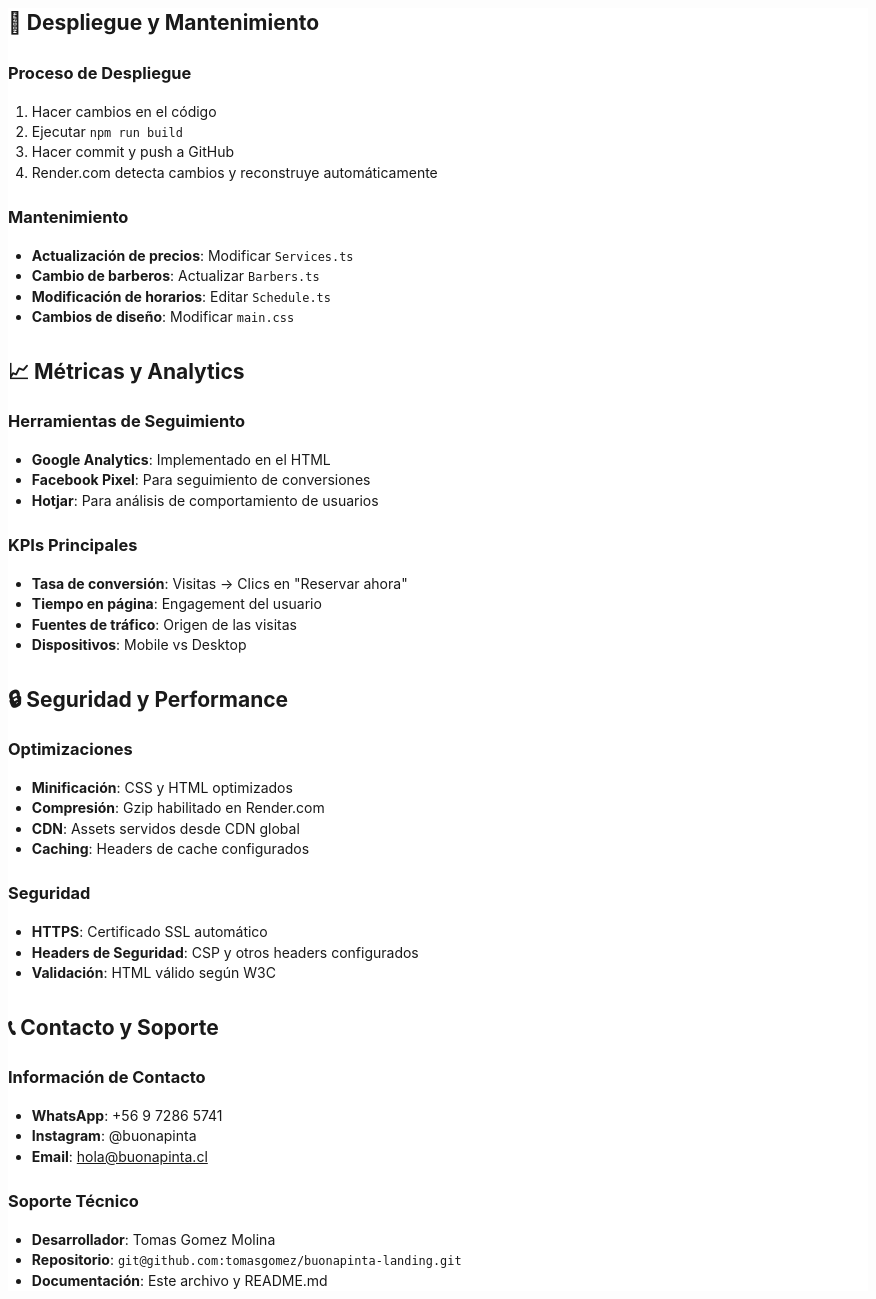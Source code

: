 ## 🚀 Despliegue y Mantenimiento

### Proceso de Despliegue
1. Hacer cambios en el código
2. Ejecutar `npm run build`
3. Hacer commit y push a GitHub
4. Render.com detecta cambios y reconstruye automáticamente

### Mantenimiento
- **Actualización de precios**: Modificar `Services.ts`
- **Cambio de barberos**: Actualizar `Barbers.ts`
- **Modificación de horarios**: Editar `Schedule.ts`
- **Cambios de diseño**: Modificar `main.css`

## 📈 Métricas y Analytics

### Herramientas de Seguimiento
- **Google Analytics**: Implementado en el HTML
- **Facebook Pixel**: Para seguimiento de conversiones
- **Hotjar**: Para análisis de comportamiento de usuarios

### KPIs Principales
- **Tasa de conversión**: Visitas → Clics en "Reservar ahora"
- **Tiempo en página**: Engagement del usuario
- **Fuentes de tráfico**: Origen de las visitas
- **Dispositivos**: Mobile vs Desktop

## 🔒 Seguridad y Performance

### Optimizaciones
- **Minificación**: CSS y HTML optimizados
- **Compresión**: Gzip habilitado en Render.com
- **CDN**: Assets servidos desde CDN global
- **Caching**: Headers de cache configurados

### Seguridad
- **HTTPS**: Certificado SSL automático
- **Headers de Seguridad**: CSP y otros headers configurados
- **Validación**: HTML válido según W3C

## 📞 Contacto y Soporte

### Información de Contacto
- **WhatsApp**: +56 9 7286 5741
- **Instagram**: @buonapinta
- **Email**: hola@buonapinta.cl

### Soporte Técnico
- **Desarrollador**: Tomas Gomez Molina
- **Repositorio**: `git@github.com:tomasgomez/buonapinta-landing.git`
- **Documentación**: Este archivo y README.md
